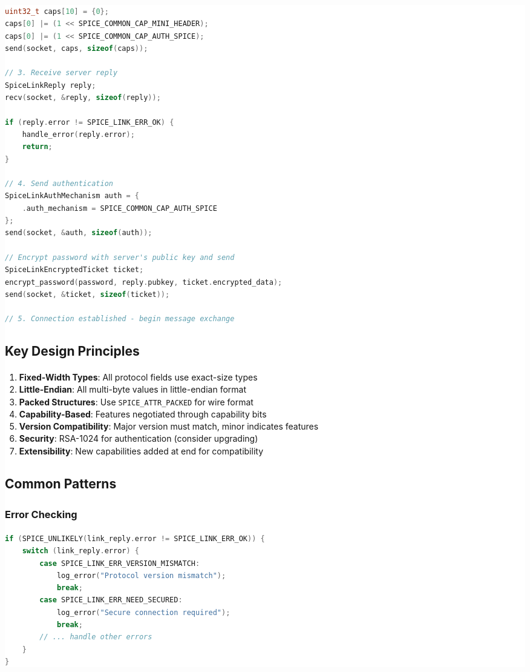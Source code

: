 ```c
uint32_t caps[10] = {0};
caps[0] |= (1 << SPICE_COMMON_CAP_MINI_HEADER);
caps[0] |= (1 << SPICE_COMMON_CAP_AUTH_SPICE);
send(socket, caps, sizeof(caps));

// 3. Receive server reply
SpiceLinkReply reply;
recv(socket, &reply, sizeof(reply));

if (reply.error != SPICE_LINK_ERR_OK) {
    handle_error(reply.error);
    return;
}

// 4. Send authentication
SpiceLinkAuthMechanism auth = {
    .auth_mechanism = SPICE_COMMON_CAP_AUTH_SPICE
};
send(socket, &auth, sizeof(auth));

// Encrypt password with server's public key and send
SpiceLinkEncryptedTicket ticket;
encrypt_password(password, reply.pubkey, ticket.encrypted_data);
send(socket, &ticket, sizeof(ticket));

// 5. Connection established - begin message exchange
```

## Key Design Principles

1. **Fixed-Width Types**: All protocol fields use exact-size types
2. **Little-Endian**: All multi-byte values in little-endian format
3. **Packed Structures**: Use `SPICE_ATTR_PACKED` for wire format
4. **Capability-Based**: Features negotiated through capability bits
5. **Version Compatibility**: Major version must match, minor indicates features
6. **Security**: RSA-1024 for authentication (consider upgrading)
7. **Extensibility**: New capabilities added at end for compatibility

## Common Patterns

### Error Checking
```c
if (SPICE_UNLIKELY(link_reply.error != SPICE_LINK_ERR_OK)) {
    switch (link_reply.error) {
        case SPICE_LINK_ERR_VERSION_MISMATCH:
            log_error("Protocol version mismatch");
            break;
        case SPICE_LINK_ERR_NEED_SECURED:
            log_error("Secure connection required");
            break;
        // ... handle other errors
    }
}
```
